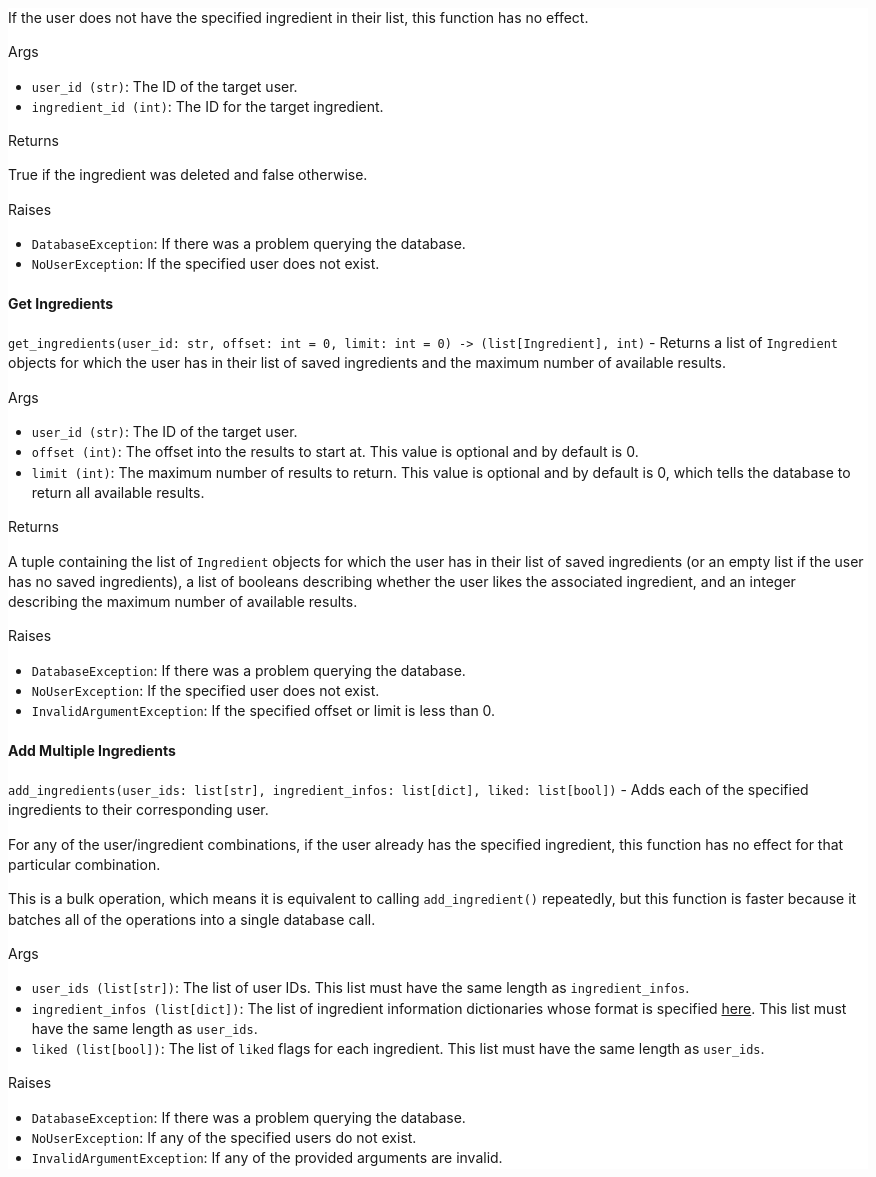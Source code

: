 If the user does not have the specified ingredient in their list, this function has no effect.

Args
- `user_id (str)`: The ID of the target user.
- `ingredient_id (int)`: The ID for the target ingredient.

Returns

True if the ingredient was deleted and false otherwise.

Raises
- `DatabaseException`: If there was a problem querying the database.
- `NoUserException`: If the specified user does not exist.

#### Get Ingredients
`get_ingredients(user_id: str, offset: int = 0, limit: int = 0) -> (list[Ingredient], int)` - Returns a list of `Ingredient` objects for which the user has in their list of saved ingredients and the maximum number of available results.

Args
- `user_id (str)`: The ID of the target user.
- `offset (int)`: The offset into the results to start at. This value is optional and by default is 0.
- `limit (int)`: The maximum number of results to return. This value is optional and by default is 0, which tells the database to return all available results.

Returns

A tuple containing the list of `Ingredient` objects for which the user has in their list of saved ingredients (or an empty list if the user has no saved ingredients), a list of booleans describing whether the user likes the associated ingredient, and an integer describing the maximum number of available results.

Raises
- `DatabaseException`: If there was a problem querying the database.
- `NoUserException`: If the specified user does not exist.
- `InvalidArgumentException`: If the specified offset or limit is less than 0.

#### Add Multiple Ingredients
`add_ingredients(user_ids: list[str], ingredient_infos: list[dict], liked: list[bool])` - Adds each of the specified ingredients to their corresponding user.

For any of the user/ingredient combinations, if the user already has the specified ingredient, this function has no effect for that particular combination.

This is a bulk operation, which means it is equivalent to calling `add_ingredient()` repeatedly, but this function is faster because it batches all of the operations into a single database call.

Args
- `user_ids (list[str])`: The list of user IDs. This list must have the same length as `ingredient_infos`.
- `ingredient_infos (list[dict])`: The list of ingredient information dictionaries whose format is specified [here](#add-ingredient-info). This list must have the same length as `user_ids`.
- `liked (list[bool])`: The list of `liked` flags for each ingredient. This list must have the same length as `user_ids`.

Raises
- `DatabaseException`: If there was a problem querying the database.
- `NoUserException`: If any of the specified users do not exist.
- `InvalidArgumentException`: If any of the provided arguments are invalid.
